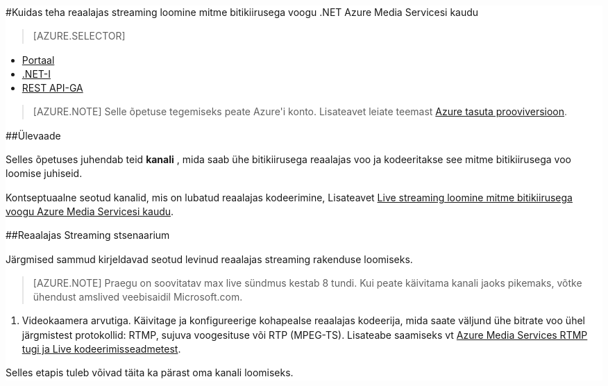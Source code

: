 <properties 
    pageTitle="Kuidas teha reaalajas streaming Azure Media Servicesi abil saate luua mitme bitikiirusega voogu .NET | Microsoft Azure'i" 
    description="Selles õppeteemas tutvustatakse juhiseid, mis saab ühe bitikiirusega reaalajas voo ja kodeeritakse see mitme bitikiirusega voo kasutades .NET SDK kanali loomine." 
    services="media-services" 
    documentationCenter="" 
    authors="anilmur" 
    manager="erikre" 
    editor=""/>

<tags 
    ms.service="media-services" 
    ms.workload="media" 
    ms.tgt_pltfrm="na" 
    ms.devlang="na" 
    ms.topic="get-started-article"
    ms.date="10/12/2016"
    ms.author="juliako;anilmur"/>


#<a name="how-to-perform-live-streaming-using-azure-media-services-to-create-multi-bitrate-streams-with-net"></a>Kuidas teha reaalajas streaming loomine mitme bitikiirusega voogu .NET Azure Media Servicesi kaudu

> [AZURE.SELECTOR]
- [Portaal](media-services-portal-creating-live-encoder-enabled-channel.md)
- [.NET-I](media-services-dotnet-creating-live-encoder-enabled-channel.md)
- [REST API-GA](https://msdn.microsoft.com/library/azure/dn783458.aspx)

>[AZURE.NOTE]
> Selle õpetuse tegemiseks peate Azure'i konto. Lisateavet leiate teemast [Azure tasuta prooviversioon](/pricing/free-trial/?WT.mc_id=A261C142F).

##<a name="overview"></a>Ülevaade

Selles õpetuses juhendab teid **kanali** , mida saab ühe bitikiirusega reaalajas voo ja kodeeritakse see mitme bitikiirusega voo loomise juhiseid.

Kontseptuaalne seotud kanalid, mis on lubatud reaalajas kodeerimine, Lisateavet [Live streaming loomine mitme bitikiirusega voogu Azure Media Servicesi kaudu](media-services-manage-live-encoder-enabled-channels.md).


##<a name="common-live-streaming-scenario"></a>Reaalajas Streaming stsenaarium

Järgmised sammud kirjeldavad seotud levinud reaalajas streaming rakenduse loomiseks.

>[AZURE.NOTE] Praegu on soovitatav max live sündmus kestab 8 tundi. Kui peate käivitama kanali jaoks pikemaks, võtke ühendust amslived veebisaidil Microsoft.com.

1. Videokaamera arvutiga. Käivitage ja konfigureerige kohapealse reaalajas kodeerija, mida saate väljund ühe bitrate voo ühel järgmistest protokollid: RTMP, sujuva voogesituse või RTP (MPEG-TS). Lisateabe saamiseks vt [Azure Media Services RTMP tugi ja Live kodeerimisseadmetest](http://go.microsoft.com/fwlink/?LinkId=532824).

Selles etapis tuleb võivad täita ka pärast oma kanali loomiseks.
